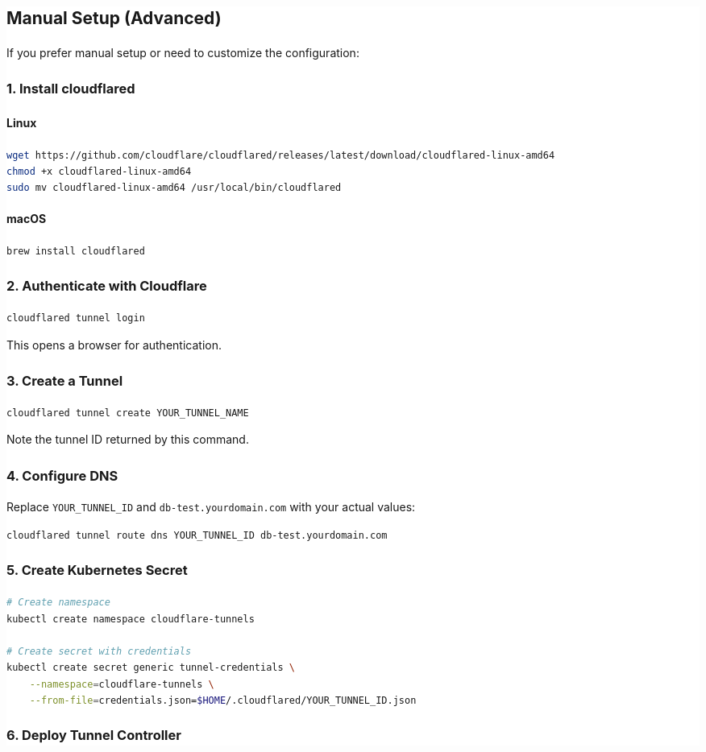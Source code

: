 ## Manual Setup (Advanced)

If you prefer manual setup or need to customize the configuration:

### 1. Install cloudflared

#### Linux
```bash
wget https://github.com/cloudflare/cloudflared/releases/latest/download/cloudflared-linux-amd64
chmod +x cloudflared-linux-amd64
sudo mv cloudflared-linux-amd64 /usr/local/bin/cloudflared
```

#### macOS
```bash
brew install cloudflared
```

### 2. Authenticate with Cloudflare

```bash
cloudflared tunnel login
```

This opens a browser for authentication.

### 3. Create a Tunnel

```bash
cloudflared tunnel create YOUR_TUNNEL_NAME
```

Note the tunnel ID returned by this command.

### 4. Configure DNS

Replace `YOUR_TUNNEL_ID` and `db-test.yourdomain.com` with your actual values:

```bash
cloudflared tunnel route dns YOUR_TUNNEL_ID db-test.yourdomain.com
```

### 5. Create Kubernetes Secret

```bash
# Create namespace
kubectl create namespace cloudflare-tunnels

# Create secret with credentials
kubectl create secret generic tunnel-credentials \
    --namespace=cloudflare-tunnels \
    --from-file=credentials.json=$HOME/.cloudflared/YOUR_TUNNEL_ID.json
```

### 6. Deploy Tunnel Controller
